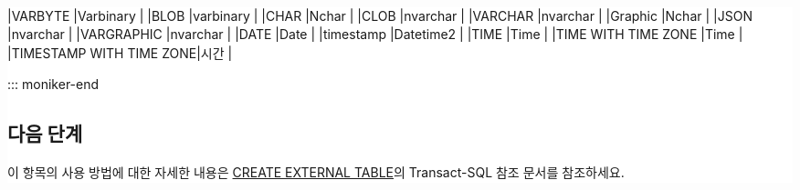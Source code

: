 |VARBYTE             |Varbinary        |
|BLOB                |varbinary        |
|CHAR                |Nchar            |
|CLOB                |nvarchar         |
|VARCHAR             |nvarchar         |
|Graphic             |Nchar            |
|JSON                |nvarchar         |
|VARGRAPHIC          |nvarchar         |
|DATE                |Date             |
|timestamp           |Datetime2        |
|TIME                |Time             |
|TIME WITH TIME ZONE |Time             |
|TIMESTAMP WITH TIME ZONE|시간         |

::: moniker-end

## <a name="next-steps"></a>다음 단계

이 항목의 사용 방법에 대한 자세한 내용은 [CREATE EXTERNAL TABLE](../../t-sql/statements/create-external-table-transact-sql.md)의 Transact-SQL 참조 문서를 참조하세요.
